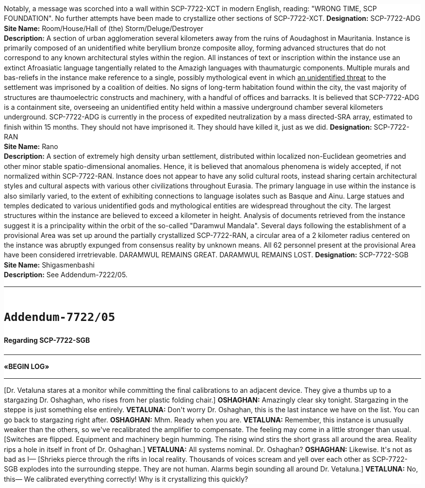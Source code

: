 Notably, a message was scorched into a wall within SCP-7722-XCT in modern English, reading: "WRONG TIME, SCP FOUNDATION". No further attempts have been made to crystallize other sections of SCP-7722-XCT.
**Designation:** SCP-7722-ADG  
**Site Name:** Room/House/Hall of (the) Storm/Deluge/Destroyer  
**Description:** A section of urban agglomeration several kilometers away from the ruins of Aoudaghost in Mauritania. Instance is primarily composed of an unidentified white beryllium bronze composite alloy, forming advanced structures that do not correspond to any known architectural styles within the region. All instances of text or inscription within the instance use an extinct Afroasiatic language tangentially related to the Amazigh languages with thaumaturgic components. Multiple murals and bas-reliefs in the instance make reference to a single, possibly mythological event in which [an unidentified threat](https://scp-wiki.wikidot.com/rounderhouse-gold-proposal) to the settlement was imprisoned by a coalition of deities. No signs of long-term habitation found within the city, the vast majority of structures are thaumoelectric constructs and machinery, with a handful of offices and barracks.
It is believed that SCP-7722-ADG is a containment site, overseeing an unidentified entity held within a massive underground chamber several kilometers underground. SCP-7722-ADG is currently in the process of expedited neutralization by a mass directed-SRA array, estimated to finish within 15 months. They should not have imprisoned it. They should have killed it, just as we did.
**Designation:** SCP-7722-RAN  
**Site Name:** Rano  
**Description:** A section of extremely high density urban settlement, distributed within localized non-Euclidean geometries and other minor stable spatio-dimensional anomalies. Hence, it is believed that anomalous phenomena is widely accepted, if not normalized within SCP-7722-RAN. Instance does not appear to have any solid cultural roots, instead sharing certain architectural styles and cultural aspects with various other civilizations throughout Eurasia. The primary language in use within the instance is also similarly varied, to the extent of exhibiting connections to language isolates such as Basque and Ainu. Large statues and temples dedicated to various unidentified gods and mythological entities are widespread throughout the city. The largest structures within the instance are believed to exceed a kilometer in height. Analysis of documents retrieved from the instance suggest it is a principality within the orbit of the so-called "Daramwul Mandala".
Several days following the establishment of a provisional Area was set up around the partially crystallized SCP-7722-RAN, a circular area of a 2 kilometer radius centered on the instance was abruptly expunged from consensus reality by unknown means. All 62 personnel present at the provisional Area have been considered irretrievable. DARAMWUL REMAINS GREAT. DARAMWUL REMAINS LOST.
**Designation:** SCP-7722-SGB  
**Site Name:** Shigasmenbashi  
**Description:** See Addendum-7222/05.
* * *
# `Addendum-7722/05`
#### Regarding SCP-7722-SGB
* * *
**«BEGIN LOG»**
* * *
[Dr. Vetaluna stares at a monitor while committing the final calibrations to an adjacent device. They give a thumbs up to a stargazing Dr. Oshaghan, who rises from her plastic folding chair.]
**OSHAGHAN:** Amazingly clear sky tonight. Stargazing in the steppe is just something else entirely.
**VETALUNA:** Don't worry Dr. Oshaghan, this is the last instance we have on the list. You can go back to stargazing right after.
**OSHAGHAN:** Mhm. Ready when you are.
**VETALUNA:** Remember, this instance is unusually weaker than the others, so we've recalibrated the amplifier to compensate. The feeling may come in a little stronger than usual.
[Switches are flipped. Equipment and machinery begin humming. The rising wind stirs the short grass all around the area. Reality rips a hole in itself in front of Dr. Oshaghan.]
**VETALUNA:** All systems nominal. Dr. Oshaghan?
**OSHAGHAN:** Likewise. It's not as bad as I—
[Shrieks pierce through the rifts in local reality. Thousands of voices scream and yell over each other as SCP-7722-SGB explodes into the surrounding steppe. They are not human. Alarms begin sounding all around Dr. Vetaluna.]
**VETALUNA:** No, this— We calibrated everything correctly! Why is it crystallizing this quickly?